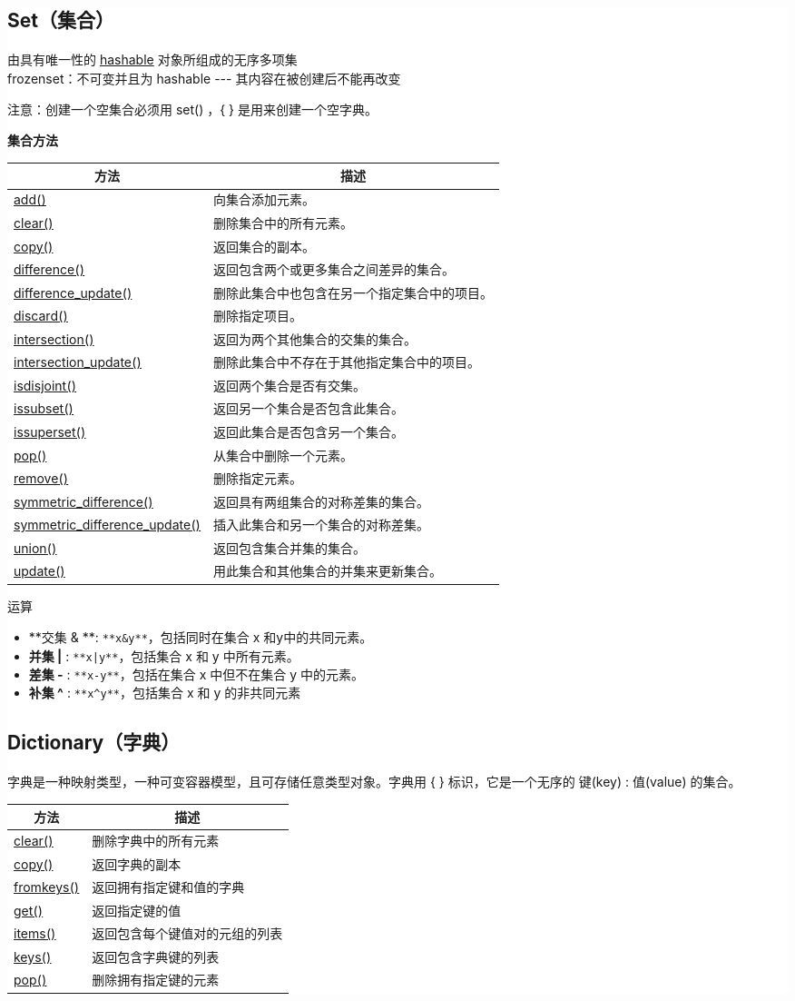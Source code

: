 ## Set（集合）
由具有唯一性的 [hashable](https://docs.python.org/zh-cn/3/glossary.html#term-hashable) 对象所组成的无序多项集  <br />  frozenset：不可变并且为 hashable --- 其内容在被创建后不能再改变

注意：创建一个空集合必须用 set() ，{ } 是用来创建一个空字典。

**集合方法**

| 方法 | 描述 |
| --- | --- |
| [add()](https://www.w3school.com.cn/python/ref_set_add.asp) | 向集合添加元素。 |
| [clear()](https://www.w3school.com.cn/python/ref_set_clear.asp) | 删除集合中的所有元素。 |
| [copy()](https://www.w3school.com.cn/python/ref_set_copy.asp) | 返回集合的副本。 |
| [difference()](https://www.w3school.com.cn/python/ref_set_difference.asp) | 返回包含两个或更多集合之间差异的集合。 |
| [difference_update()](https://www.w3school.com.cn/python/ref_set_difference_update.asp) | 删除此集合中也包含在另一个指定集合中的项目。 |
| [discard()](https://www.w3school.com.cn/python/ref_set_discard.asp) | 删除指定项目。 |
| [intersection()](https://www.w3school.com.cn/python/ref_set_intersection.asp) | 返回为两个其他集合的交集的集合。 |
| [intersection_update()](https://www.w3school.com.cn/python/ref_set_intersection_update.asp) | 删除此集合中不存在于其他指定集合中的项目。 |
| [isdisjoint()](https://www.w3school.com.cn/python/ref_set_isdisjoint.asp) | 返回两个集合是否有交集。 |
| [issubset()](https://www.w3school.com.cn/python/ref_set_issubset.asp) | 返回另一个集合是否包含此集合。 |
| [issuperset()](https://www.w3school.com.cn/python/ref_set_issuperset.asp) | 返回此集合是否包含另一个集合。 |
| [pop()](https://www.w3school.com.cn/python/ref_set_pop.asp) | 从集合中删除一个元素。 |
| [remove()](https://www.w3school.com.cn/python/ref_set_remove.asp) | 删除指定元素。 |
| [symmetric_difference()](https://www.w3school.com.cn/python/ref_set_symmetric_difference.asp) | 返回具有两组集合的对称差集的集合。 |
| [symmetric_difference_update()](https://www.w3school.com.cn/python/ref_set_symmetric_difference_update.asp) | 插入此集合和另一个集合的对称差集。 |
| [union()](https://www.w3school.com.cn/python/ref_set_union.asp) | 返回包含集合并集的集合。 |
| [update()](https://www.w3school.com.cn/python/ref_set_update.asp) | 用此集合和其他集合的并集来更新集合。 |

运算

- **交集 & **: `**x&y**`，包括同时在集合 x 和y中的共同元素。
- **并集 |** : `**x|y**`，包括集合 x 和 y 中所有元素。
- **差集 -** : `**x-y**`，包括在集合 x 中但不在集合 y 中的元素。
- **补集 ^** : `**x^y**`，包括集合 x 和 y 的非共同元素


## Dictionary（字典）
字典是一种映射类型，一种可变容器模型，且可存储任意类型对象。字典用 { } 标识，它是一个无序的 键(key) : 值(value) 的集合。

| 方法 | 描述 |
| --- | --- |
| [clear()](https://www.w3school.com.cn/python/ref_dictionary_clear.asp) | 删除字典中的所有元素 |
| [copy()](https://www.w3school.com.cn/python/ref_dictionary_copy.asp) | 返回字典的副本 |
| [fromkeys()](https://www.w3school.com.cn/python/ref_dictionary_fromkeys.asp) | 返回拥有指定键和值的字典 |
| [get()](https://www.w3school.com.cn/python/ref_dictionary_get.asp) | 返回指定键的值 |
| [items()](https://www.w3school.com.cn/python/ref_dictionary_items.asp) | 返回包含每个键值对的元组的列表 |
| [keys()](https://www.w3school.com.cn/python/ref_dictionary_keys.asp) | 返回包含字典键的列表 |
| [pop()](https://www.w3school.com.cn/python/ref_dictionary_pop.asp) | 删除拥有指定键的元素 |